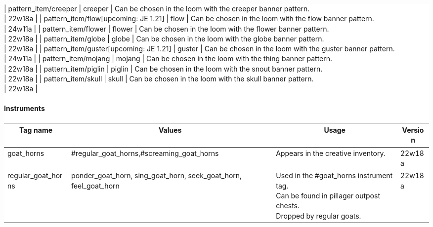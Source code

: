 | pattern_item/creeper                    | creeper                                                                                                                                                                                                                                                                                                                                                                                                                                                                                                                        | Can be chosen in the loom with the creeper banner pattern.<br/> | 22w18a  |
| pattern_item/flow‌[upcoming: JE 1.21]   | flow                                                                                                                                                                                                                                                                                                                                                                                                                                                                                                                           | Can be chosen in the loom with the flow banner pattern.<br/>    | 24w11a  |
| pattern_item/flower                     | flower                                                                                                                                                                                                                                                                                                                                                                                                                                                                                                                         | Can be chosen in the loom with the flower banner pattern.<br/>  | 22w18a  |
| pattern_item/globe                      | globe                                                                                                                                                                                                                                                                                                                                                                                                                                                                                                                          | Can be chosen in the loom with the globe banner pattern.<br/>   | 22w18a  |
| pattern_item/guster‌[upcoming: JE 1.21] | guster                                                                                                                                                                                                                                                                                                                                                                                                                                                                                                                         | Can be chosen in the loom with the guster banner pattern.<br/>  | 24w11a  |
| pattern_item/mojang                     | mojang                                                                                                                                                                                                                                                                                                                                                                                                                                                                                                                         | Can be chosen in the loom with the thing banner pattern.<br/>   | 22w18a  |
| pattern_item/piglin                     | piglin                                                                                                                                                                                                                                                                                                                                                                                                                                                                                                                         | Can be chosen in the loom with the snout banner pattern.<br/>   | 22w18a  |
| pattern_item/skull                      | skull                                                                                                                                                                                                                                                                                                                                                                                                                                                                                                                          | Can be chosen in the loom with the skull banner pattern.<br/>   | 22w18a  |

#### Instruments
| Tag name             | Values                                                             | Usage                                                                                                                   | Version |
|----------------------|--------------------------------------------------------------------|-------------------------------------------------------------------------------------------------------------------------|---------|
| goat_horns           | #regular_goat_horns,#screaming_goat_horns                          | Appears in the creative inventory.<br/>                                                                                 | 22w18a  |
| regular_goat_horns   | ponder_goat_horn, sing_goat_horn, seek_goat_horn, feel_goat_horn   | Used in the #goat_horns instrument tag.<br/>Can be found in pillager outpost chests.<br/>Dropped by regular goats.<br/> | 22w18a  |
